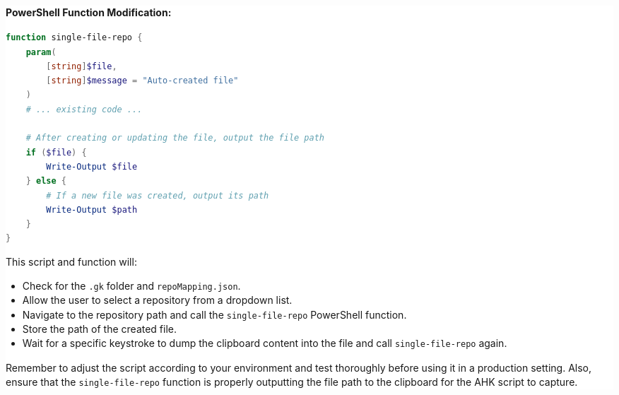 **PowerShell Function Modification:**

```powershell
function single-file-repo {
    param(
        [string]$file,
        [string]$message = "Auto-created file"
    )
    # ... existing code ...
    
    # After creating or updating the file, output the file path
    if ($file) {
        Write-Output $file
    } else {
        # If a new file was created, output its path
        Write-Output $path
    }
}
```

This script and function will:

- Check for the `.gk` folder and `repoMapping.json`.
- Allow the user to select a repository from a dropdown list.
- Navigate to the repository path and call the `single-file-repo` PowerShell function.
- Store the path of the created file.
- Wait for a specific keystroke to dump the clipboard content into the file and call `single-file-repo` again.

Remember to adjust the script according to your environment and test thoroughly before using it in a production setting. Also, ensure that the `single-file-repo` function is properly outputting the file path to the clipboard for the AHK script to capture.